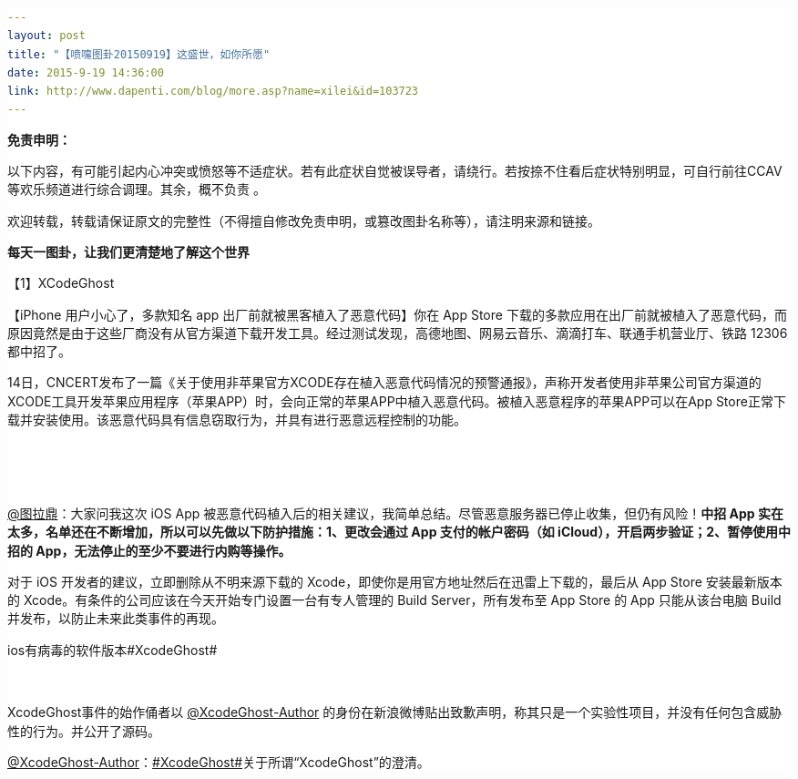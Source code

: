 ```yaml
---
layout: post
title: "【喷嚏图卦20150919】这盛世，如你所愿"
date: 2015-9-19 14:36:00
link: http://www.dapenti.com/blog/more.asp?name=xilei&id=103723
---
```


<div class="oblog_text" align="left">
					<p>
	<strong>免责申明：</strong> 
</p>
<p>
	以下内容，有可能引起内心冲突或愤怒等不适症状。若有此症状自觉被误导者，请绕行。若按捺不住看后症状特别明显，可自行前往CCAV等欢乐频道进行综合调理。其余，概不负责 。
</p>
<p>
	欢迎转载，转载请保证原文的完整性（不得擅自修改免责申明，或篡改图卦名称等），请注明来源和链接。
</p>
<p>
	<strong>每天一图卦，让我们更清楚地了解这个世界</strong>&#160;
</p>
<p>
	【1】XCodeGhost
</p>
<p>
	【iPhone 用户小心了，多款知名 app 出厂前就被黑客植入了恶意代码】你在 App Store 下载的多款应用在出厂前就被植入了恶意代码，而原因竟然是由于这些厂商没有从官方渠道下载开发工具。经过测试发现，高德地图、网易云音乐、滴滴打车、联通手机营业厅、铁路 12306 都中招了。
</p>
<p>
	14日，CNCERT发布了一篇《关于使用非苹果官方XCODE存在植入恶意代码情况的预警通报》，声称开发者使用非苹果公司官方渠道的XCODE工具开发苹果应用程序（苹果APP）时，会向正常的苹果APP中植入恶意代码。被植入恶意程序的苹果APP可以在App Store正常下载并安装使用。该恶意代码具有信息窃取行为，并具有进行恶意远程控制的功能。
</p>
<p>
	<img src="http://pic.yupoo.com/dapenti/EXRbVTpf/j4D8V.jpg" alt=""> 
</p>
<p>
	&#160;
</p>
<p>
	<a class="W_fb S_txt1" href="http://weibo.com/tualatrix">@图拉鼎</a>：大家问我这次 iOS App 被恶意代码植入后的相关建议，我简单总结。尽管恶意服务器已停止收集，但仍有风险！<strong>中招 App 实在太多，名单还在不断增加，所以可以先做以下防护措施：1、更改会通过 App 支付的帐户密码（如 iCloud），开启两步验证；2、暂停使用中招的 App，无法停止的至少不要进行内购等操作。</strong> 
</p>
<p>
	对于 iOS 开发者的建议，立即删除从不明来源下载的 Xcode，即使你是用官方地址然后在迅雷上下载的，最后从 App Store 安装最新版本的 Xcode。有条件的公司应该在今天开始专门设置一台有专人管理的 Build Server，所有发布至 App Store 的 App 只能从该台电脑 Build 并发布，以防止未来此类事件的再现。&#160;
</p>
<p>
	ios有病毒的软件版本#XcodeGhost#
</p>
<p>
	<img src="http://ww2.sinaimg.cn/large/726ee19djw1ew7kke959fj209620ugob.jpg" alt=""> 
</p>
<p>
	XcodeGhost事件的始作俑者以&#160;<a target="_blank" href="http://weibo.com/n/XcodeGhost-Author?from=feed&amp;loc=at">@XcodeGhost-Author</a>&#160;的身份在新浪微博贴出致歉声明，称其只是一个实验性项目，并没有任何包含威胁性的行为。并公开了源码。&#160;
</p>
<div class="WB_info">
	<a class="W_fb S_txt1" href="http://weibo.com/u/5704632164">@XcodeGhost-Author</a>：<a target="_blank" class="a_topic" href="http://huati.weibo.com/k/XcodeGhost?from=501">#XcodeGhost#</a>关于所谓“XcodeGhost”的澄清。
</div>